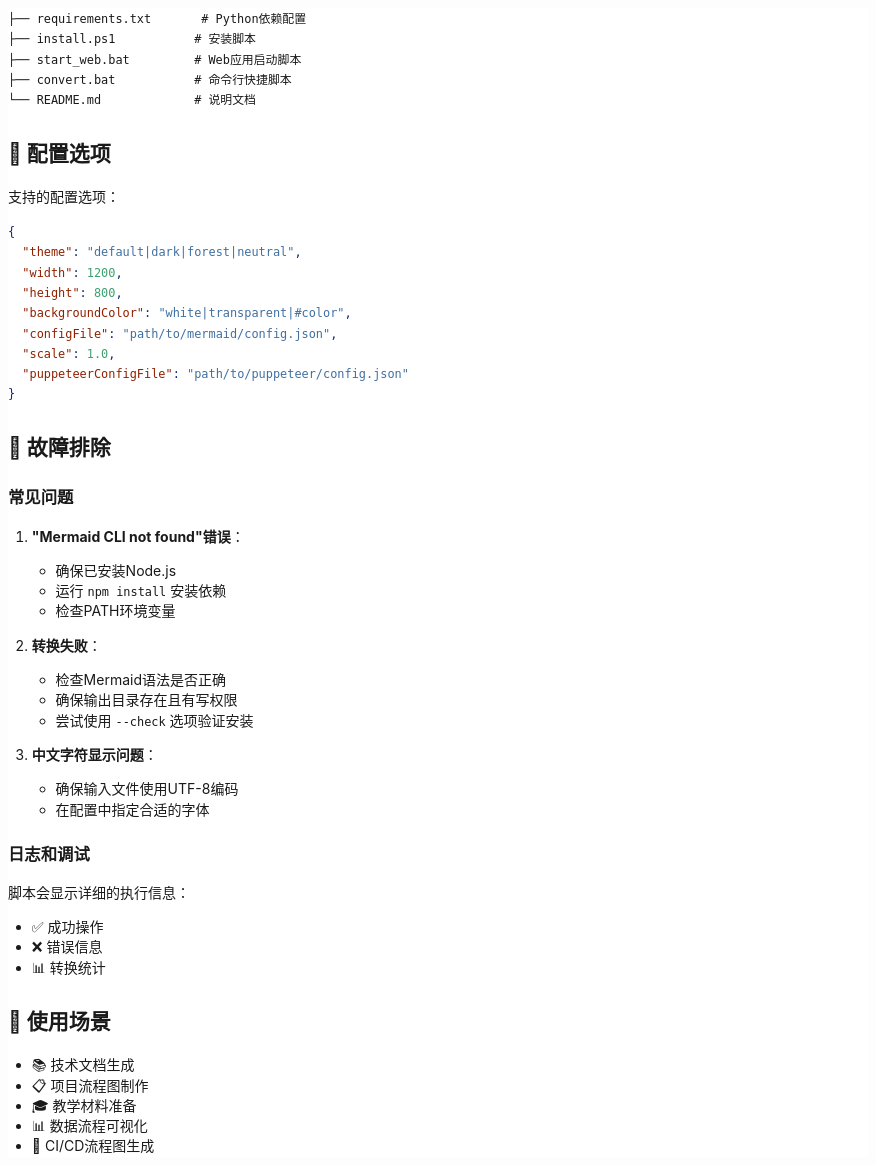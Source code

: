 ```
├── requirements.txt       # Python依赖配置
├── install.ps1           # 安装脚本
├── start_web.bat         # Web应用启动脚本
├── convert.bat           # 命令行快捷脚本
└── README.md             # 说明文档
```

## 🔧 配置选项

支持的配置选项：

```json
{
  "theme": "default|dark|forest|neutral",
  "width": 1200,
  "height": 800,
  "backgroundColor": "white|transparent|#color",
  "configFile": "path/to/mermaid/config.json",
  "scale": 1.0,
  "puppeteerConfigFile": "path/to/puppeteer/config.json"
}
```

## 🐛 故障排除

### 常见问题

1. **"Mermaid CLI not found"错误**：
   - 确保已安装Node.js
   - 运行 `npm install` 安装依赖
   - 检查PATH环境变量

2. **转换失败**：
   - 检查Mermaid语法是否正确
   - 确保输出目录存在且有写权限
   - 尝试使用 `--check` 选项验证安装

3. **中文字符显示问题**：
   - 确保输入文件使用UTF-8编码
   - 在配置中指定合适的字体

### 日志和调试

脚本会显示详细的执行信息：
- ✅ 成功操作
- ❌ 错误信息
- 📊 转换统计

## 🎯 使用场景

- 📚 技术文档生成
- 📋 项目流程图制作
- 🎓 教学材料准备
- 📊 数据流程可视化
- 🔄 CI/CD流程图生成
